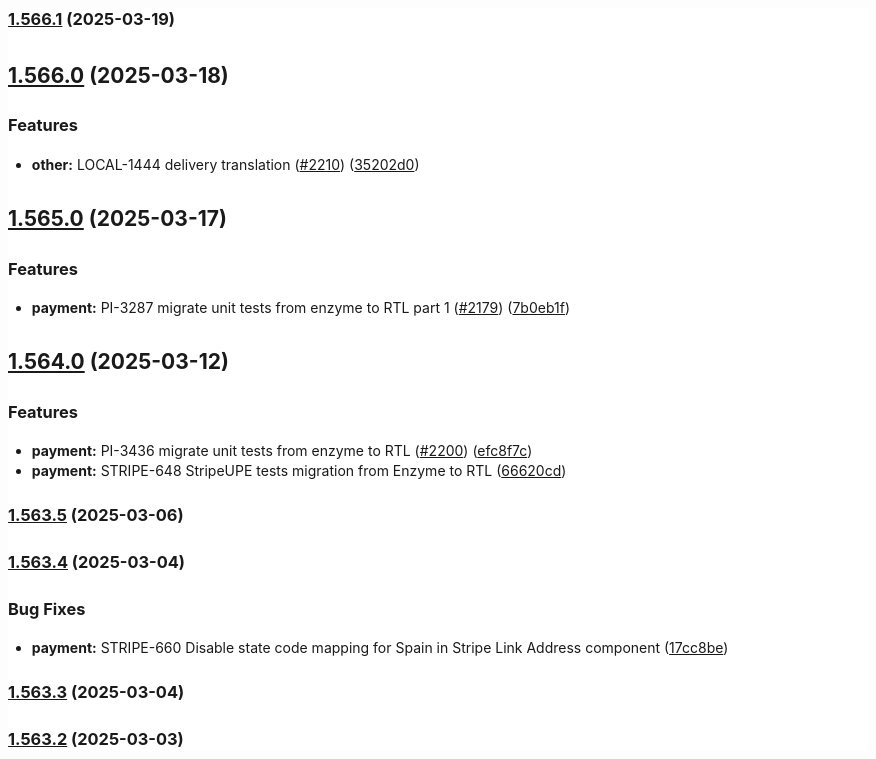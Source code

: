 ### [1.566.1](https://github.com/bigcommerce/checkout-js/compare/v1.566.0...v1.566.1) (2025-03-19)

## [1.566.0](https://github.com/bigcommerce/checkout-js/compare/v1.565.0...v1.566.0) (2025-03-18)


### Features

* **other:** LOCAL-1444 delivery translation ([#2210](https://github.com/bigcommerce/checkout-js/issues/2210)) ([35202d0](https://github.com/bigcommerce/checkout-js/commit/35202d03964a4b8ba00a8af1cdd6846606796ef8))

## [1.565.0](https://github.com/bigcommerce/checkout-js/compare/v1.564.0...v1.565.0) (2025-03-17)


### Features

* **payment:** PI-3287 migrate unit tests from enzyme to RTL part 1 ([#2179](https://github.com/bigcommerce/checkout-js/issues/2179)) ([7b0eb1f](https://github.com/bigcommerce/checkout-js/commit/7b0eb1f6d02e68345db3a696cc57f58fc756b58a))

## [1.564.0](https://github.com/bigcommerce/checkout-js/compare/v1.563.5...v1.564.0) (2025-03-12)


### Features

* **payment:** PI-3436 migrate unit tests from enzyme to RTL ([#2200](https://github.com/bigcommerce/checkout-js/issues/2200)) ([efc8f7c](https://github.com/bigcommerce/checkout-js/commit/efc8f7c03394dfc9ef5125034b3980b309c6d113))
* **payment:** STRIPE-648 StripeUPE tests migration from Enzyme to RTL ([66620cd](https://github.com/bigcommerce/checkout-js/commit/66620cd52d0f0f6263d94447513c423dd37a0373))

### [1.563.5](https://github.com/bigcommerce/checkout-js/compare/v1.563.4...v1.563.5) (2025-03-06)

### [1.563.4](https://github.com/bigcommerce/checkout-js/compare/v1.563.3...v1.563.4) (2025-03-04)


### Bug Fixes

* **payment:** STRIPE-660 Disable state code mapping for Spain in Stripe Link Address component ([17cc8be](https://github.com/bigcommerce/checkout-js/commit/17cc8bebe5cfb1f14f8036d489b5133351305449))

### [1.563.3](https://github.com/bigcommerce/checkout-js/compare/v1.563.2...v1.563.3) (2025-03-04)

### [1.563.2](https://github.com/bigcommerce/checkout-js/compare/v1.563.1...v1.563.2) (2025-03-03)

